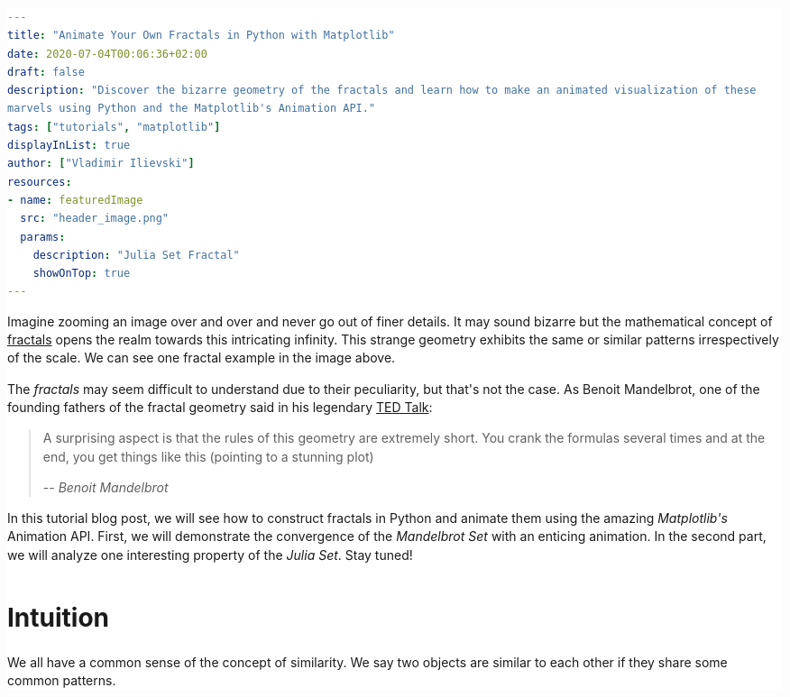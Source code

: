 ```yaml
---
title: "Animate Your Own Fractals in Python with Matplotlib"
date: 2020-07-04T00:06:36+02:00
draft: false
description: "Discover the bizarre geometry of the fractals and learn how to make an animated visualization of these
marvels using Python and the Matplotlib's Animation API."
tags: ["tutorials", "matplotlib"]
displayInList: true
author: ["Vladimir Ilievski"]
resources:
- name: featuredImage
  src: "header_image.png"
  params:
    description: "Julia Set Fractal"
    showOnTop: true
---
```


Imagine zooming an image over and over and never go out of finer details. It may sound bizarre but the mathematical
concept of [fractals](https://en.wikipedia.org/wiki/Fractal) opens the realm towards this intricating infinity. This
strange geometry exhibits the same or similar patterns irrespectively of the scale. We can see one fractal example
in the image above.

The *fractals* may seem difficult to understand due to their peculiarity, but that's not the case. As Benoit Mandelbrot,
one of the founding fathers of the fractal geometry said in his legendary
[TED Talk](https://www.ted.com/talks/benoit_mandelbrot_fractals_and_the_art_of_roughness?language=en):


> A surprising aspect is that the rules of this geometry are extremely short. You crank the formulas several times and
at the end, you get things like this (pointing to a stunning plot)
>
> -- <cite>Benoit Mandelbrot</cite>

In this tutorial blog post, we will see how to construct fractals in Python and animate them using the amazing 
*Matplotlib's* Animation API. First, we will demonstrate the convergence of the *Mandelbrot Set* with an 
enticing animation. In the second part, we will analyze one interesting property of the *Julia Set*. Stay tuned!

# Intuition

We all have a common sense of the concept of similarity. We say two objects are similar to each other if they share
some common patterns.
